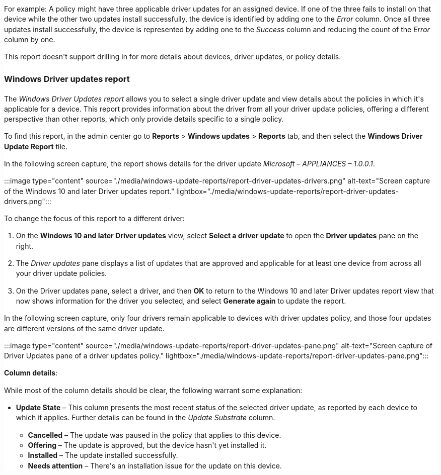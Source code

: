 For example: A policy might have three applicable driver updates for an assigned device. If one of the three fails to install on that device while the other two updates install successfully, the device is identified by adding one to the *Error* column. Once all three updates install successfully, the device is represented by adding one to the *Success* column and reducing the count of the *Error* column by one.

This report doesn't support drilling in for more details about devices, driver updates, or policy details.

### Windows Driver updates report

The *Windows Driver Updates report* allows you to select a single driver update and view details about the policies in which it's applicable for a device. This report provides information about the driver from all your driver update policies, offering a different perspective than other reports, which only provide details specific to a single policy.

To find this report, in the admin center go to **Reports** > **Windows updates** > **Reports** tab, and then select the **Windows Driver Update Report** tile.

In the following screen capture, the report shows details for the driver update *Microsoft – APPLIANCES – 1.0.0.1*.

:::image type="content" source="./media/windows-update-reports/report-driver-updates-drivers.png" alt-text="Screen capture of the Windows 10 and later Driver updates report." lightbox="./media/windows-update-reports/report-driver-updates-drivers.png":::

To change the focus of this report to a different driver:

1. On the **Windows 10 and later Driver updates** view, select **Select a driver update** to open the **Driver updates** pane on the right.

2. The *Driver updates* pane displays a list of updates that are approved and applicable for at least one device from across all your driver update policies.

3. On the Driver updates pane, select a driver, and then **OK** to return to the Windows 10 and later Driver updates report view that now shows information for the driver you selected, and select **Generate again** to update the report.

In the following screen capture, only four drivers remain applicable to devices with driver updates policy, and those four updates are different versions of the same driver update.

:::image type="content" source="./media/windows-update-reports/report-driver-updates-pane.png" alt-text="Screen capture of Driver Updates pane of a driver updates policy." lightbox="./media/windows-update-reports/report-driver-updates-pane.png":::

**Column details**:

While most of the column details should be clear, the following warrant some explanation:

- **Update State** – This column presents the most recent status of the selected driver update, as reported by each device to which it applies. Further details can be found in the *Update Substrate* column.

  - **Cancelled** – The update was paused in the policy that applies to this device.
  - **Offering** – The update is approved, but the device hasn't yet installed it.
  - **Installed** – The update installed successfully.
  - **Needs attention** – There's an installation issue for the update on this device.
